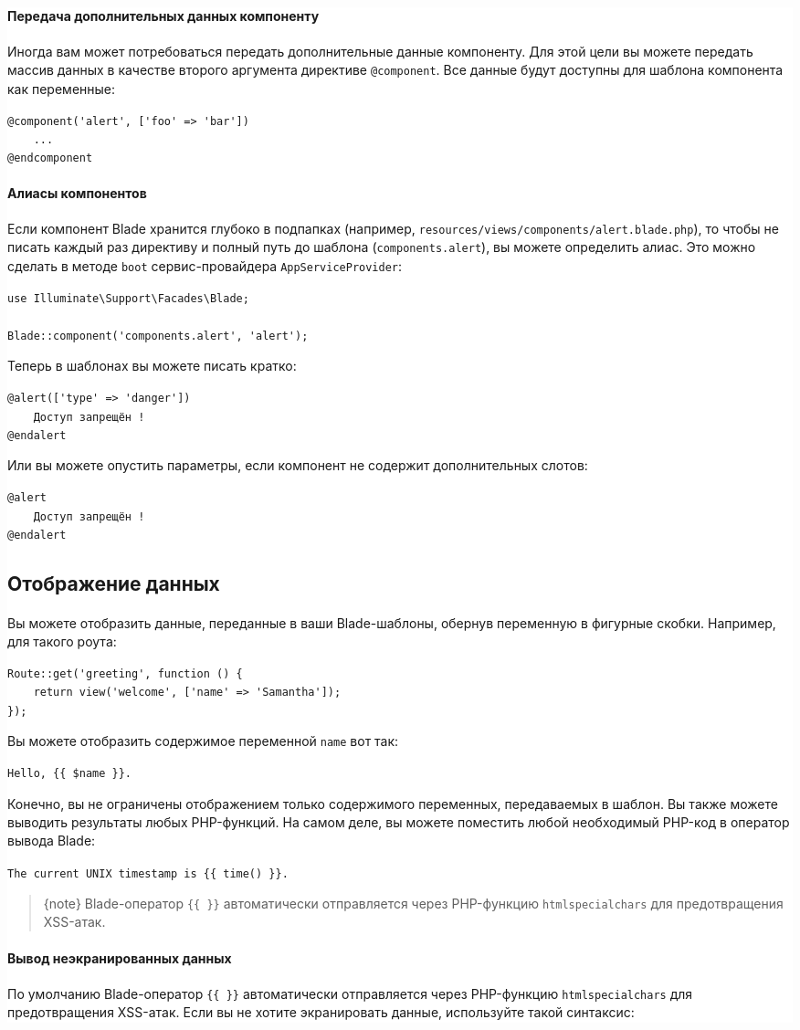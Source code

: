 #### Передача дополнительных данных компоненту

Иногда вам может потребоваться передать дополнительные данные компоненту. Для этой цели вы можете передать массив данных в качестве второго аргумента директиве `@component`. Все данные будут доступны для шаблона компонента как переменные:

    @component('alert', ['foo' => 'bar'])
        ...
    @endcomponent

#### Алиасы компонентов

Если компонент Blade хранится глубоко в подпапках (например, `resources/views/components/alert.blade.php`), то чтобы не писать каждый раз директиву и полный путь до шаблона (`components.alert`), вы можете определить алиас. Это можно сделать в методе `boot` сервис-провайдера `AppServiceProvider`: 

    use Illuminate\Support\Facades\Blade;

    Blade::component('components.alert', 'alert');

Теперь в шаблонах вы можете писать кратко:

    @alert(['type' => 'danger'])
        Доступ запрещён !
    @endalert

Или вы можете опустить параметры, если компонент не содержит дополнительных слотов:

    @alert
        Доступ запрещён !
    @endalert

<a name="displaying-data"></a>
## Отображение данных

Вы можете отобразить данные, переданные в ваши Blade-шаблоны, обернув переменную в фигурные скобки. Например, для такого роута:

    Route::get('greeting', function () {
        return view('welcome', ['name' => 'Samantha']);
    });

Вы можете отобразить содержимое переменной `name` вот так:

    Hello, {{ $name }}.

Конечно, вы не ограничены отображением только содержимого переменных, передаваемых в шаблон. Вы также можете выводить результаты любых PHP-функций. На самом деле, вы можете поместить любой необходимый PHP-код в оператор вывода Blade:

    The current UNIX timestamp is {{ time() }}.

> {note} Blade-оператор `{{ }}` автоматически отправляется через PHP-функцию `htmlspecialchars` для предотвращения XSS-атак.

#### Вывод неэкранированных данных

По умолчанию Blade-оператор `{{ }}` автоматически отправляется через PHP-функцию `htmlspecialchars` для предотвращения XSS-атак. Если вы не хотите экранировать данные, используйте такой синтаксис:
